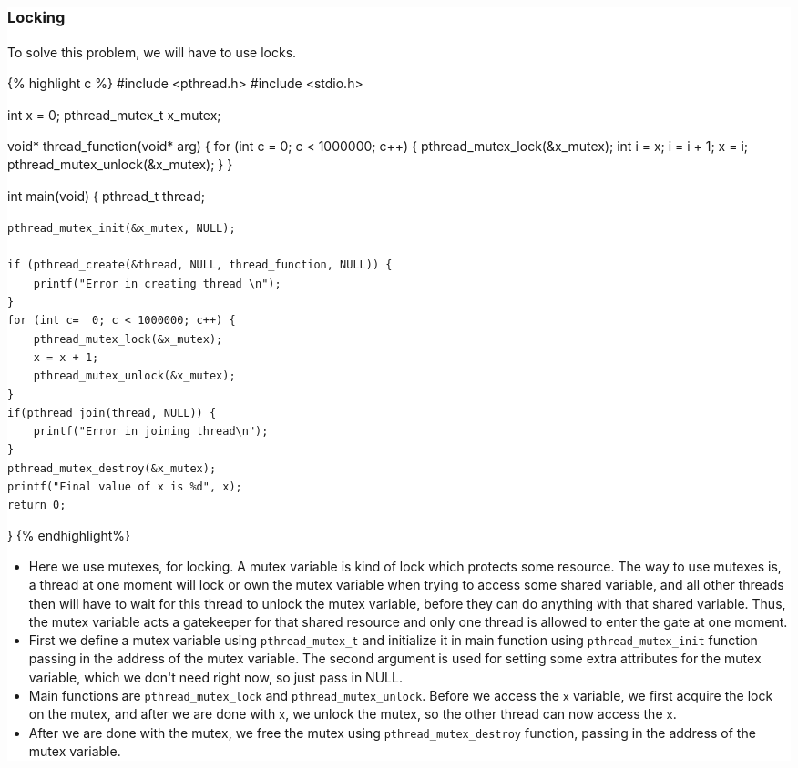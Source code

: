 ### Locking
To solve this problem, we will have to use locks.

{% highlight c %}
#include <pthread.h>
#include <stdio.h>

int x = 0;
pthread_mutex_t x_mutex;

void* thread_function(void* arg) {
    for (int c = 0; c < 1000000; c++) {
        pthread_mutex_lock(&x_mutex);
        int i = x;
        i = i + 1;
        x = i;
        pthread_mutex_unlock(&x_mutex);
    }
}

int main(void) {
    pthread_t thread;

    pthread_mutex_init(&x_mutex, NULL);

    if (pthread_create(&thread, NULL, thread_function, NULL)) {
        printf("Error in creating thread \n");
    }
    for (int c=  0; c < 1000000; c++) {
        pthread_mutex_lock(&x_mutex);
        x = x + 1;
        pthread_mutex_unlock(&x_mutex);
    }
    if(pthread_join(thread, NULL)) {
        printf("Error in joining thread\n");
    }
    pthread_mutex_destroy(&x_mutex);
    printf("Final value of x is %d", x);
    return 0;
}
{% endhighlight%}

- Here we use mutexes, for locking. A mutex variable is kind of lock which protects some resource. The way to use mutexes is, a thread at one moment will lock or own the mutex variable when trying to access some shared variable, and all other threads then will have to wait for this thread to unlock the mutex variable, before they can do anything with that shared variable. Thus, the mutex variable acts a gatekeeper for that shared resource and only one thread is allowed to enter the gate at one moment.
- First we define a mutex variable using `pthread_mutex_t` and initialize it in main function using `pthread_mutex_init` function passing in the address of the mutex variable. The second argument is used for setting some extra attributes for the mutex variable, which we don't need right now, so just pass in NULL.
- Main functions are `pthread_mutex_lock` and `pthread_mutex_unlock`. Before we access the `x` variable, we first acquire the lock on the mutex, and after we are done with `x`, we unlock the mutex, so the other thread can now access the `x`.
- After we are done with the mutex, we free the mutex using `pthread_mutex_destroy` function, passing in the address of the mutex variable. 
